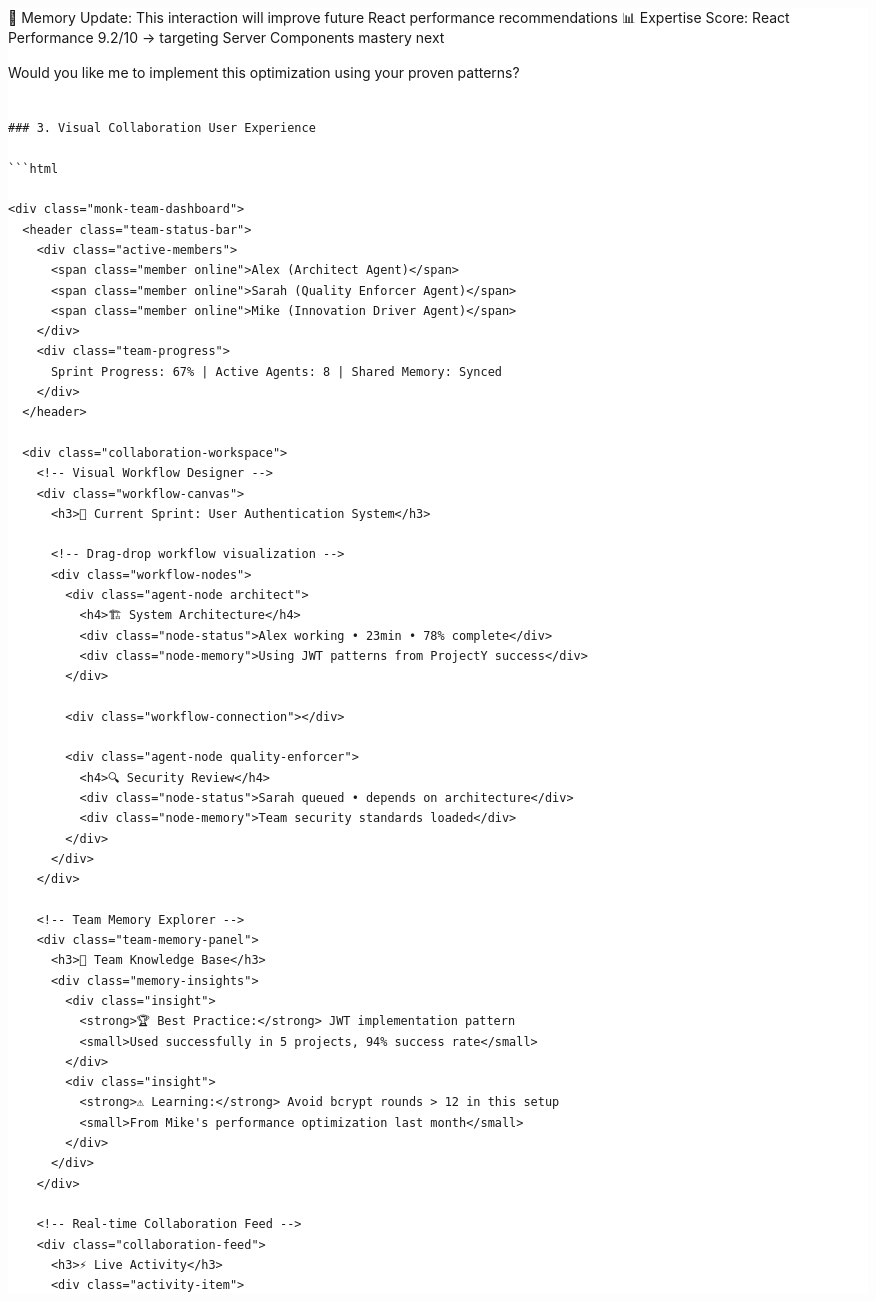 🔄 Memory Update: This interaction will improve future React performance recommendations
📊 Expertise Score: React Performance 9.2/10 → targeting Server Components mastery next

Would you like me to implement this optimization using your proven patterns?
```

### 3. Visual Collaboration User Experience

```html

<div class="monk-team-dashboard">
  <header class="team-status-bar">
    <div class="active-members">
      <span class="member online">Alex (Architect Agent)</span>
      <span class="member online">Sarah (Quality Enforcer Agent)</span>
      <span class="member online">Mike (Innovation Driver Agent)</span>
    </div>
    <div class="team-progress">
      Sprint Progress: 67% | Active Agents: 8 | Shared Memory: Synced
    </div>
  </header>

  <div class="collaboration-workspace">
    <!-- Visual Workflow Designer -->
    <div class="workflow-canvas">
      <h3>🎯 Current Sprint: User Authentication System</h3>
      
      <!-- Drag-drop workflow visualization -->
      <div class="workflow-nodes">
        <div class="agent-node architect">
          <h4>🏗️ System Architecture</h4>
          <div class="node-status">Alex working • 23min • 78% complete</div>
          <div class="node-memory">Using JWT patterns from ProjectY success</div>
        </div>
        
        <div class="workflow-connection"></div>
        
        <div class="agent-node quality-enforcer">
          <h4>🔍 Security Review</h4>
          <div class="node-status">Sarah queued • depends on architecture</div>
          <div class="node-memory">Team security standards loaded</div>
        </div>
      </div>
    </div>

    <!-- Team Memory Explorer -->
    <div class="team-memory-panel">
      <h3>🧠 Team Knowledge Base</h3>
      <div class="memory-insights">
        <div class="insight">
          <strong>🏆 Best Practice:</strong> JWT implementation pattern
          <small>Used successfully in 5 projects, 94% success rate</small>
        </div>
        <div class="insight">
          <strong>⚠️ Learning:</strong> Avoid bcrypt rounds > 12 in this setup
          <small>From Mike's performance optimization last month</small>
        </div>
      </div>
    </div>

    <!-- Real-time Collaboration Feed -->
    <div class="collaboration-feed">
      <h3>⚡ Live Activity</h3>
      <div class="activity-item">
```
